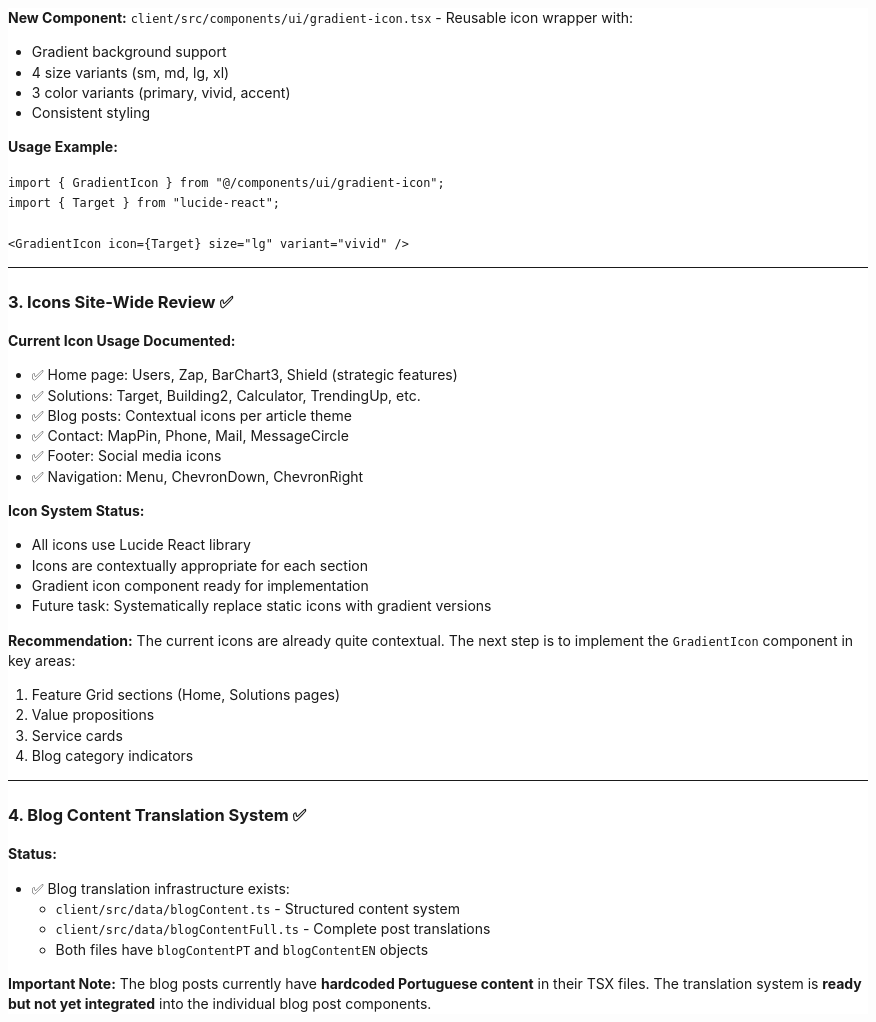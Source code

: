 **New Component:**
`client/src/components/ui/gradient-icon.tsx` - Reusable icon wrapper with:
- Gradient background support
- 4 size variants (sm, md, lg, xl)
- 3 color variants (primary, vivid, accent)
- Consistent styling

**Usage Example:**
```tsx
import { GradientIcon } from "@/components/ui/gradient-icon";
import { Target } from "lucide-react";

<GradientIcon icon={Target} size="lg" variant="vivid" />
```

---

### 3. Icons Site-Wide Review ✅

**Current Icon Usage Documented:**
- ✅ Home page: Users, Zap, BarChart3, Shield (strategic features)
- ✅ Solutions: Target, Building2, Calculator, TrendingUp, etc.
- ✅ Blog posts: Contextual icons per article theme
- ✅ Contact: MapPin, Phone, Mail, MessageCircle
- ✅ Footer: Social media icons
- ✅ Navigation: Menu, ChevronDown, ChevronRight

**Icon System Status:**
- All icons use Lucide React library
- Icons are contextually appropriate for each section
- Gradient icon component ready for implementation
- Future task: Systematically replace static icons with gradient versions

**Recommendation:**
The current icons are already quite contextual. The next step is to implement the `GradientIcon` component in key areas:
1. Feature Grid sections (Home, Solutions pages)
2. Value propositions
3. Service cards
4. Blog category indicators

---

### 4. Blog Content Translation System ✅

**Status:**
- ✅ Blog translation infrastructure exists:
  - `client/src/data/blogContent.ts` - Structured content system
  - `client/src/data/blogContentFull.ts` - Complete post translations
  - Both files have `blogContentPT` and `blogContentEN` objects

**Important Note:**
The blog posts currently have **hardcoded Portuguese content** in their TSX files. The translation system is **ready but not yet integrated** into the individual blog post components.
